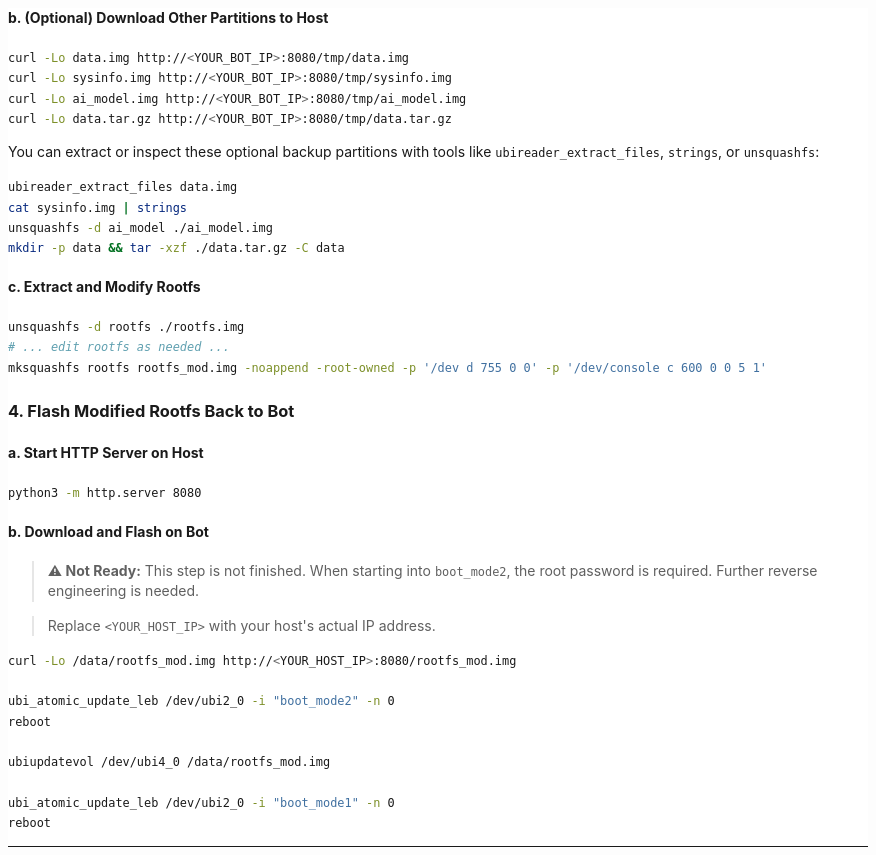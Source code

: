 #### b. (Optional) Download Other Partitions to Host

```sh
curl -Lo data.img http://<YOUR_BOT_IP>:8080/tmp/data.img
curl -Lo sysinfo.img http://<YOUR_BOT_IP>:8080/tmp/sysinfo.img
curl -Lo ai_model.img http://<YOUR_BOT_IP>:8080/tmp/ai_model.img
curl -Lo data.tar.gz http://<YOUR_BOT_IP>:8080/tmp/data.tar.gz
```

You can extract or inspect these optional backup partitions with tools like `ubireader_extract_files`, `strings`, or `unsquashfs`:

```sh
ubireader_extract_files data.img
cat sysinfo.img | strings
unsquashfs -d ai_model ./ai_model.img
mkdir -p data && tar -xzf ./data.tar.gz -C data
```

#### c. Extract and Modify Rootfs

```sh
unsquashfs -d rootfs ./rootfs.img
# ... edit rootfs as needed ...
mksquashfs rootfs rootfs_mod.img -noappend -root-owned -p '/dev d 755 0 0' -p '/dev/console c 600 0 0 5 1'
```

### 4. Flash Modified Rootfs Back to Bot

#### a. Start HTTP Server on Host

```sh
python3 -m http.server 8080
```

#### b. Download and Flash on Bot

> **⚠️ Not Ready:**
> This step is not finished. When starting into `boot_mode2`, the root password is required. Further reverse engineering is needed.

> Replace `<YOUR_HOST_IP>` with your host's actual IP address.

```sh
curl -Lo /data/rootfs_mod.img http://<YOUR_HOST_IP>:8080/rootfs_mod.img

ubi_atomic_update_leb /dev/ubi2_0 -i "boot_mode2" -n 0
reboot

ubiupdatevol /dev/ubi4_0 /data/rootfs_mod.img

ubi_atomic_update_leb /dev/ubi2_0 -i "boot_mode1" -n 0
reboot
```

---
